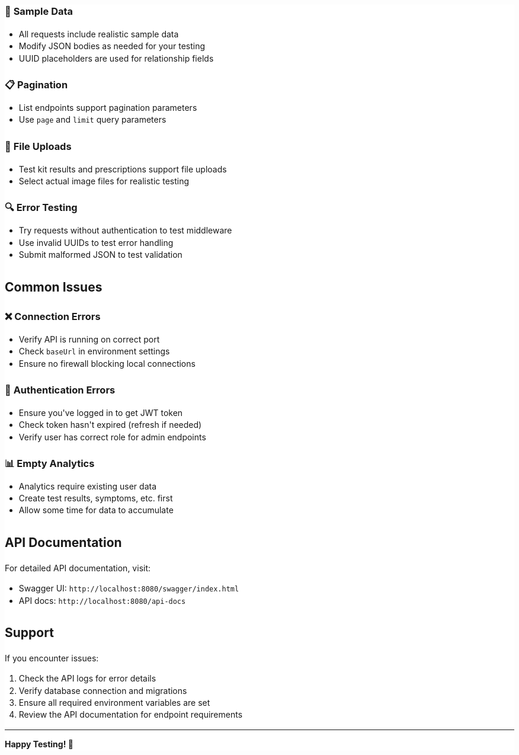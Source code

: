 ### 📝 **Sample Data**

- All requests include realistic sample data
- Modify JSON bodies as needed for your testing
- UUID placeholders are used for relationship fields

### 📋 **Pagination**

- List endpoints support pagination parameters
- Use `page` and `limit` query parameters

### 📁 **File Uploads**

- Test kit results and prescriptions support file uploads
- Select actual image files for realistic testing

### 🔍 **Error Testing**

- Try requests without authentication to test middleware
- Use invalid UUIDs to test error handling
- Submit malformed JSON to test validation

## Common Issues

### ❌ **Connection Errors**

- Verify API is running on correct port
- Check `baseUrl` in environment settings
- Ensure no firewall blocking local connections

### 🔐 **Authentication Errors**

- Ensure you've logged in to get JWT token
- Check token hasn't expired (refresh if needed)
- Verify user has correct role for admin endpoints

### 📊 **Empty Analytics**

- Analytics require existing user data
- Create test results, symptoms, etc. first
- Allow some time for data to accumulate

## API Documentation

For detailed API documentation, visit:

- Swagger UI: `http://localhost:8080/swagger/index.html`
- API docs: `http://localhost:8080/api-docs`

## Support

If you encounter issues:

1. Check the API logs for error details
2. Verify database connection and migrations
3. Ensure all required environment variables are set
4. Review the API documentation for endpoint requirements

---

**Happy Testing! 🚀**
